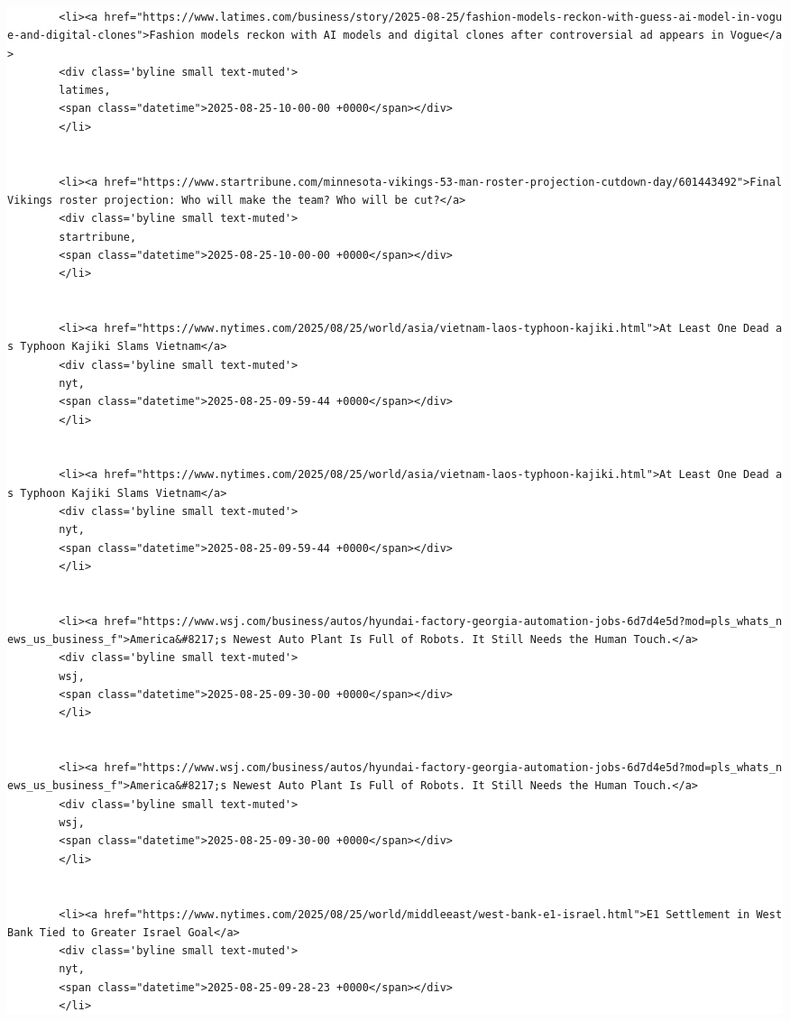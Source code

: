 
            <li><a href="https://www.latimes.com/business/story/2025-08-25/fashion-models-reckon-with-guess-ai-model-in-vogue-and-digital-clones">Fashion models reckon with AI models and digital clones after controversial ad appears in Vogue</a>
            <div class='byline small text-muted'>
            latimes, 
            <span class="datetime">2025-08-25-10-00-00 +0000</span></div>
            </li>
        

            <li><a href="https://www.startribune.com/minnesota-vikings-53-man-roster-projection-cutdown-day/601443492">Final Vikings roster projection: Who will make the team? Who will be cut?</a>
            <div class='byline small text-muted'>
            startribune, 
            <span class="datetime">2025-08-25-10-00-00 +0000</span></div>
            </li>
        

            <li><a href="https://www.nytimes.com/2025/08/25/world/asia/vietnam-laos-typhoon-kajiki.html">At Least One Dead as Typhoon Kajiki Slams Vietnam</a>
            <div class='byline small text-muted'>
            nyt, 
            <span class="datetime">2025-08-25-09-59-44 +0000</span></div>
            </li>
        

            <li><a href="https://www.nytimes.com/2025/08/25/world/asia/vietnam-laos-typhoon-kajiki.html">At Least One Dead as Typhoon Kajiki Slams Vietnam</a>
            <div class='byline small text-muted'>
            nyt, 
            <span class="datetime">2025-08-25-09-59-44 +0000</span></div>
            </li>
        

            <li><a href="https://www.wsj.com/business/autos/hyundai-factory-georgia-automation-jobs-6d7d4e5d?mod=pls_whats_news_us_business_f">America&#8217;s Newest Auto Plant Is Full of Robots. It Still Needs the Human Touch.</a>
            <div class='byline small text-muted'>
            wsj, 
            <span class="datetime">2025-08-25-09-30-00 +0000</span></div>
            </li>
        

            <li><a href="https://www.wsj.com/business/autos/hyundai-factory-georgia-automation-jobs-6d7d4e5d?mod=pls_whats_news_us_business_f">America&#8217;s Newest Auto Plant Is Full of Robots. It Still Needs the Human Touch.</a>
            <div class='byline small text-muted'>
            wsj, 
            <span class="datetime">2025-08-25-09-30-00 +0000</span></div>
            </li>
        

            <li><a href="https://www.nytimes.com/2025/08/25/world/middleeast/west-bank-e1-israel.html">E1 Settlement in West Bank Tied to Greater Israel Goal</a>
            <div class='byline small text-muted'>
            nyt, 
            <span class="datetime">2025-08-25-09-28-23 +0000</span></div>
            </li>
        